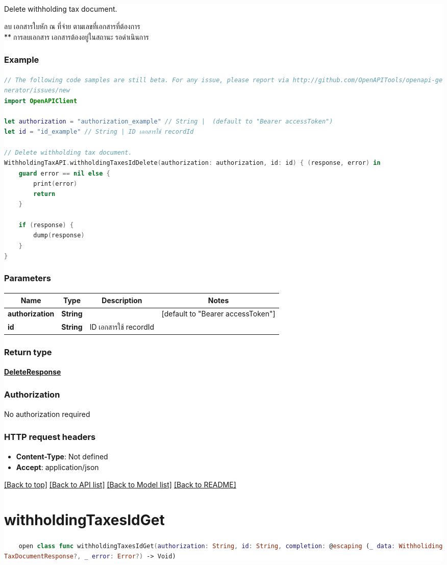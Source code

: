 Delete withholding tax document.

ลบ เอกสารใบหัก ณ ที่จ่าย ตามเลขที่เอกสารที่ต้องการ <br> ** การลบเอกสาร เอกสารต้องอยู่ในสถานะ รอดำเนินการ 

### Example 
```swift
// The following code samples are still beta. For any issue, please report via http://github.com/OpenAPITools/openapi-generator/issues/new
import OpenAPIClient

let authorization = "authorization_example" // String |  (default to "Bearer accessToken")
let id = "id_example" // String | ID เอกสารใช้ recordId

// Delete withholding tax document.
WithholdingTaxAPI.withholdingTaxesIdDelete(authorization: authorization, id: id) { (response, error) in
    guard error == nil else {
        print(error)
        return
    }

    if (response) {
        dump(response)
    }
}
```

### Parameters

Name | Type | Description  | Notes
------------- | ------------- | ------------- | -------------
 **authorization** | **String** |  | [default to &quot;Bearer accessToken&quot;]
 **id** | **String** | ID เอกสารใช้ recordId | 

### Return type

[**DeleteResponse**](DeleteResponse.md)

### Authorization

No authorization required

### HTTP request headers

 - **Content-Type**: Not defined
 - **Accept**: application/json

[[Back to top]](#) [[Back to API list]](../README.md#documentation-for-api-endpoints) [[Back to Model list]](../README.md#documentation-for-models) [[Back to README]](../README.md)

# **withholdingTaxesIdGet**
```swift
    open class func withholdingTaxesIdGet(authorization: String, id: String, completion: @escaping (_ data: WithholidingTaxDocumentResponse?, _ error: Error?) -> Void)
```
